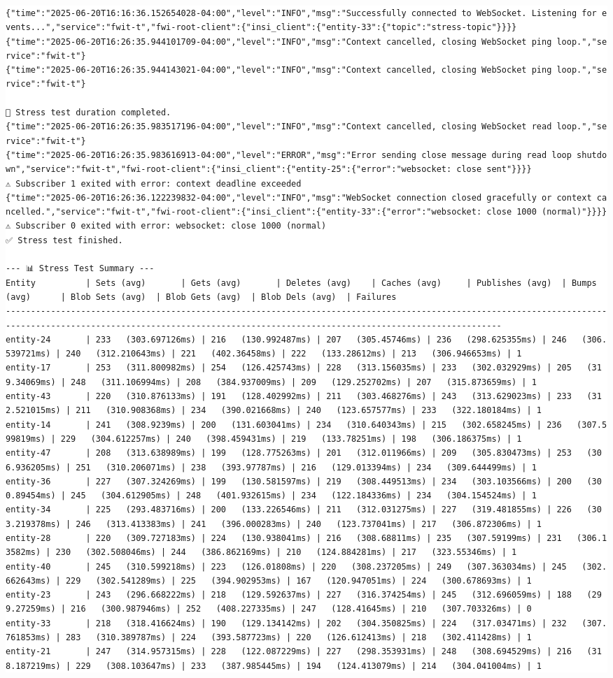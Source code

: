 ```
{"time":"2025-06-20T16:16:36.152654028-04:00","level":"INFO","msg":"Successfully connected to WebSocket. Listening for events...","service":"fwit-t","fwi-root-client":{"insi_client":{"entity-33":{"topic":"stress-topic"}}}}
{"time":"2025-06-20T16:26:35.944101709-04:00","level":"INFO","msg":"Context cancelled, closing WebSocket ping loop.","service":"fwit-t"}
{"time":"2025-06-20T16:26:35.944143021-04:00","level":"INFO","msg":"Context cancelled, closing WebSocket ping loop.","service":"fwit-t"}

🏁 Stress test duration completed.
{"time":"2025-06-20T16:26:35.983517196-04:00","level":"INFO","msg":"Context cancelled, closing WebSocket read loop.","service":"fwit-t"}
{"time":"2025-06-20T16:26:35.983616913-04:00","level":"ERROR","msg":"Error sending close message during read loop shutdown","service":"fwit-t","fwi-root-client":{"insi_client":{"entity-25":{"error":"websocket: close sent"}}}}
⚠️ Subscriber 1 exited with error: context deadline exceeded
{"time":"2025-06-20T16:26:36.122239832-04:00","level":"INFO","msg":"WebSocket connection closed gracefully or context cancelled.","service":"fwit-t","fwi-root-client":{"insi_client":{"entity-33":{"error":"websocket: close 1000 (normal)"}}}}
⚠️ Subscriber 0 exited with error: websocket: close 1000 (normal)
✅ Stress test finished.

--- 📊 Stress Test Summary ---
Entity          | Sets (avg)       | Gets (avg)       | Deletes (avg)    | Caches (avg)     | Publishes (avg)  | Bumps (avg)      | Blob Sets (avg)  | Blob Gets (avg)  | Blob Dels (avg)  | Failures  
---------------------------------------------------------------------------------------------------------------------------------------------------------------------------------------------------------------------------
entity-24       | 233   (303.697126ms) | 216   (130.992487ms) | 207   (305.45746ms) | 236   (298.625355ms) | 246   (306.539721ms) | 240   (312.210643ms) | 221   (402.36458ms) | 222   (133.28612ms) | 213   (306.946653ms) | 1         
entity-17       | 253   (311.800982ms) | 254   (126.425743ms) | 228   (313.156035ms) | 233   (302.032929ms) | 205   (319.34069ms) | 248   (311.106994ms) | 208   (384.937009ms) | 209   (129.252702ms) | 207   (315.873659ms) | 1         
entity-43       | 220   (310.876133ms) | 191   (128.402992ms) | 211   (303.468276ms) | 243   (313.629023ms) | 233   (312.521015ms) | 211   (310.908368ms) | 234   (390.021668ms) | 240   (123.657577ms) | 233   (322.180184ms) | 1         
entity-14       | 241   (308.9239ms) | 200   (131.603041ms) | 234   (310.640343ms) | 215   (302.658245ms) | 236   (307.599819ms) | 229   (304.612257ms) | 240   (398.459431ms) | 219   (133.78251ms) | 198   (306.186375ms) | 1         
entity-47       | 208   (313.638989ms) | 199   (128.775263ms) | 201   (312.011966ms) | 209   (305.830473ms) | 253   (306.936205ms) | 251   (310.206071ms) | 238   (393.97787ms) | 216   (129.013394ms) | 234   (309.644499ms) | 1         
entity-36       | 227   (307.324269ms) | 199   (130.581597ms) | 219   (308.449513ms) | 234   (303.103566ms) | 200   (300.89454ms) | 245   (304.612905ms) | 248   (401.932615ms) | 234   (122.184336ms) | 234   (304.154524ms) | 1         
entity-34       | 225   (293.483716ms) | 200   (133.226546ms) | 211   (312.031275ms) | 227   (319.481855ms) | 226   (303.219378ms) | 246   (313.413383ms) | 241   (396.000283ms) | 240   (123.737041ms) | 217   (306.872306ms) | 1         
entity-28       | 220   (309.727183ms) | 224   (130.938041ms) | 216   (308.68811ms) | 235   (307.59199ms) | 231   (306.13582ms) | 230   (302.508046ms) | 244   (386.862169ms) | 210   (124.884281ms) | 217   (323.55346ms) | 1         
entity-40       | 245   (310.599218ms) | 223   (126.01808ms) | 220   (308.237205ms) | 249   (307.363034ms) | 245   (302.662643ms) | 229   (302.541289ms) | 225   (394.902953ms) | 167   (120.947051ms) | 224   (300.678693ms) | 1         
entity-23       | 243   (296.668222ms) | 218   (129.592637ms) | 227   (316.374254ms) | 245   (312.696059ms) | 188   (299.27259ms) | 216   (300.987946ms) | 252   (408.227335ms) | 247   (128.41645ms) | 210   (307.703326ms) | 0         
entity-33       | 218   (318.416624ms) | 190   (129.134142ms) | 202   (304.350825ms) | 224   (317.03471ms) | 232   (307.761853ms) | 283   (310.389787ms) | 224   (393.587723ms) | 220   (126.612413ms) | 218   (302.411428ms) | 1         
entity-21       | 247   (314.957315ms) | 228   (122.087229ms) | 227   (298.353931ms) | 248   (308.694529ms) | 216   (318.187219ms) | 229   (308.103647ms) | 233   (387.985445ms) | 194   (124.413079ms) | 214   (304.041004ms) | 1         
```